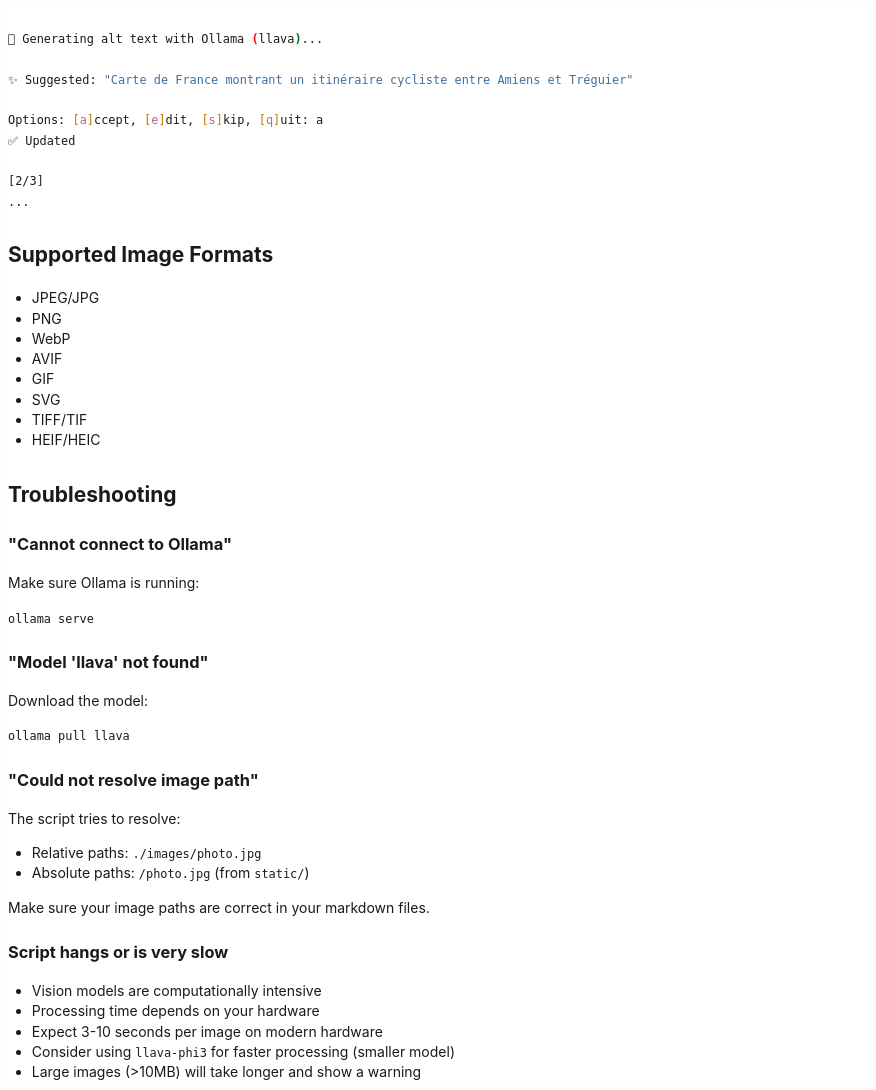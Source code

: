 ```bash

🤖 Generating alt text with Ollama (llava)...

✨ Suggested: "Carte de France montrant un itinéraire cycliste entre Amiens et Tréguier"

Options: [a]ccept, [e]dit, [s]kip, [q]uit: a
✅ Updated

[2/3]
...
```

## Supported Image Formats

- JPEG/JPG
- PNG
- WebP
- AVIF
- GIF
- SVG
- TIFF/TIF
- HEIF/HEIC

## Troubleshooting

### "Cannot connect to Ollama"

Make sure Ollama is running:
```bash
ollama serve
```

### "Model 'llava' not found"

Download the model:
```bash
ollama pull llava
```

### "Could not resolve image path"

The script tries to resolve:
- Relative paths: `./images/photo.jpg`
- Absolute paths: `/photo.jpg` (from `static/`)

Make sure your image paths are correct in your markdown files.

### Script hangs or is very slow

- Vision models are computationally intensive
- Processing time depends on your hardware
- Expect 3-10 seconds per image on modern hardware
- Consider using `llava-phi3` for faster processing (smaller model)
- Large images (>10MB) will take longer and show a warning
